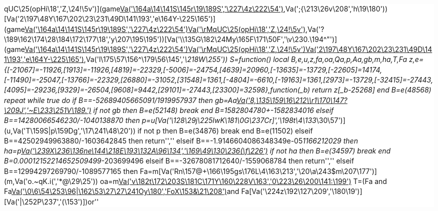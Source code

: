 qUC\25(opHi\18','Z,\24!\5v')](game[Va('\164a\14\141S\145r\19\189S','\227\4z\222\54')](game,Va('\27\172\197\2\195\235\141\243,\173\230\26\197\250\141\224,','I\201\181n\170\136\236\135')),Va(';{\213\26v\208','h\19\180'))[Va('2\197\48Y\167\202\23\231\49D\141\193','e\164Y-\225\165')](game[Va('\164a\14\141S\145r\19\189S','\227\4z\222\54')](game,Va('\27\172\197\2\195\235\141\243,\173\230\26\197\250\141\224,','I\201\181n\170\136\236\135'))[Va('\rMqUC\25(opHi\18','Z,\24!\5v')](game[Va('\164a\14\141S\145r\19\189S','\227\4z\222\54')](game,Va('\27\172\197\2\195\235\141\243,\173\230\26\197\250\141\224,','I\201\181n\170\136\236\135')),Va(';{\213\26v\208','h\19\180')),Va('?\189\162\174\28\184\172\177\18','y\207\195\195'))[Va('\\\135G\182\24My\165F\171\50F','\v\230.\194^\"')](game[Va('\164a\14\141S\145r\19\189S','\227\4z\222\54')](game,Va('\27\172\197\2\195\235\141\243,\173\230\26\197\250\141\224,','I\201\181n\170\136\236\135'))[Va('\rMqUC\25(opHi\18','Z,\24!\5v')](game[Va('\164a\14\141S\145r\19\189S','\227\4z\222\54')](game,Va('\27\172\197\2\195\235\141\243,\173\230\26\197\250\141\224,','I\201\181n\170\136\236\135')),Va(';{\213\26v\208','h\19\180'))[Va('2\197\48Y\167\202\23\231\49D\141\193','e\164Y-\225\165')](game[Va('\164a\14\141S\145r\19\189S','\227\4z\222\54')](game,Va('\27\172\197\2\195\235\141\243,\173\230\26\197\250\141\224,','I\201\181n\170\136\236\135'))[Va('\rMqUC\25(opHi\18','Z,\24!\5v')](game[Va('\164a\14\141S\145r\19\189S','\227\4z\222\54')](game,Va('\27\172\197\2\195\235\141\243,\173\230\26\197\250\141\224,','I\201\181n\170\136\236\135')),Va(';{\213\26v\208','h\19\180')),Va('?\189\162\174\28\184\172\177\18','y\207\195\195')),Va('f\234\211_\224\213C','(\143\167')),Va('\197\210\26\248\195\18','\151\183w')),Va('l\175\57\156^\179\56\145','*\218W\255'))
                S=function()
                    local B,e,u,z,fa,oa,Qa,p,Aa,gb,m,ha,T,Fa
                    z,e={[-21067]=-11926,[1913]=-11926,[4819]=-22329,[-5006]=-24754,[4639]=20960,[-13635]=-13729,[-22605]=14174,[-11490]=-25047,[-13766]=-22329,[26880]=-31052,[31548]=1361,[-4804]=-6610,[-19163]=1361,[2973]=-13729,[-32415]=-27443,[4095]=-29236,[9329]=-26504,[9608]=9442,[29101]=-27443,[23300]=32598},function(_b)
                        return z[_b-25268]
                    end
                    B=e(48568)
                    repeat
                        while true do
                            if B==-52689405665091/1919957937 then
                                gb=Aa[Va('8,\135\159\16\212\\\r1\170\147?\209J','~E\233\251V\189.')](Aa,Va('\136\170\31\173\166\a\191','\204\207k'))
                                if not gb then
                                    B=e(52148)
                                    break
                                end
                                B=1582804780+-1582834016
                            elseif B==14280066546230/-1040138870 then
                                p=u[Va('\128\29j\225lwK\181\0G\237Cr]','\198t\4\133*\30\57')](u,Va('T\159S|p\159Dg','\17\241\48\20'))
                                if not p then
                                    B=e(34876)
                                    break
                                end
                                B=e(11502)
                            elseif B==42502949963880/-1603642845 then
                                return'',''
                            elseif B==-1.9146604086348349e-05*1166212029 then
                                ha=p[Va('\239X\236\136ne\144\218E\193\132A\96\134','\169\49\130\236(\f\226')](p,Va('N\3i\28m','\bq'))
                                if not ha then
                                    B=e(34597)
                                    break
                                end
                                B=0.00012152214652509499*-203699496
                            elseif B==-32678081712640/-1559068784 then
                                return'',''
                            elseif B==12994297269790/-1089577165 then
                                Fa=m[Va('Rn\157@+\166\195gs\176L\4\163\213','\20\a\243$m\207\177')](m,Va('o.~qK.i(','*@\29\25'))
                                oa=m[Va('v\182t\172\203S\181C\171Y\160\228V\163','0\223\26\200\141:\199')](m,Va('>~~g\26~i=','{\16\29\15'))
                                T=(Fa and Fa[Va('\0\6\54\253\96|\162\53\27\27\241Oy\180','FoX\153&\21\208')](Fa,Va('\156\168\188\173\173','\200\193'))and Fa[Va('\224z\192\127\209','\180\19')][Va('|\252P\237','(\153')])or''